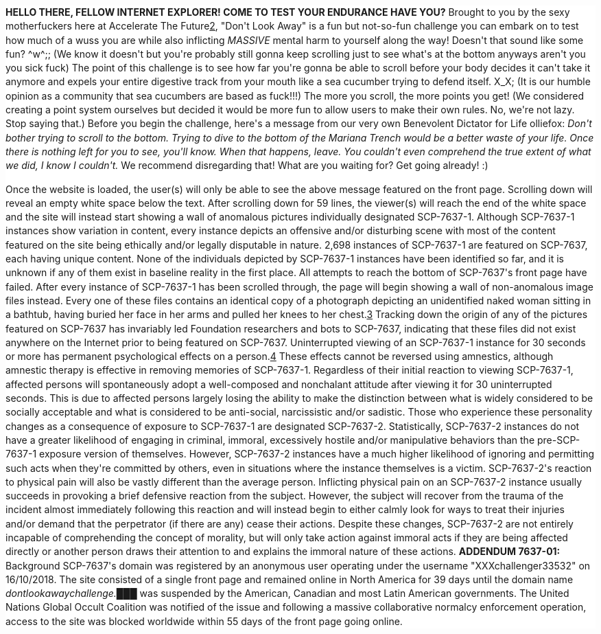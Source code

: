 **HELLO THERE, FELLOW INTERNET EXPLORER! COME TO TEST YOUR ENDURANCE HAVE YOU?**
Brought to you by the sexy motherfuckers here at Accelerate The Future[2](javascript:;), "Don't Look Away" is a fun but not-so-fun challenge you can embark on to test how much of a wuss you are while also inflicting _MASSIVE_ mental harm to yourself along the way! Doesn't that sound like some fun? ^w^;; (We know it doesn't but you're probably still gonna keep scrolling just to see what's at the bottom anyways aren't you you sick fuck)
The point of this challenge is to see how far you're gonna be able to scroll before your body decides it can't take it anymore and expels your entire digestive track from your mouth like a sea cucumber trying to defend itself. X_X; (It is our humble opinion as a community that sea cucumbers are based as fuck!!!) The more you scroll, the more points you get! (We considered creating a point system ourselves but decided it would be more fun to allow users to make their own rules. No, we're not lazy. Stop saying that.)
Before you begin the challenge, here's a message from our very own Benevolent Dictator for Life olliefox:
_Don't bother trying to scroll to the bottom. Trying to dive to the bottom of the Mariana Trench would be a better waste of your life. Once there is nothing left for you to see, you'll know. When that happens, leave. You couldn't even comprehend the true extent of what we did, I know I couldn't._
We recommend disregarding that!
What are you waiting for? Get going already! :)  

Once the website is loaded, the user(s) will only be able to see the above message featured on the front page. Scrolling down will reveal an empty white space below the text. After scrolling down for 59 lines, the viewer(s) will reach the end of the white space and the site will instead start showing a wall of anomalous pictures individually designated SCP-7637-1.
Although SCP-7637-1 instances show variation in content, every instance depicts an offensive and/or disturbing scene with most of the content featured on the site being ethically and/or legally disputable in nature. 2,698 instances of SCP-7637-1 are featured on SCP-7637, each having unique content. None of the individuals depicted by SCP-7637-1 instances have been identified so far, and it is unknown if any of them exist in baseline reality in the first place.
All attempts to reach the bottom of SCP-7637's front page have failed. After every instance of SCP-7637-1 has been scrolled through, the page will begin showing a wall of non-anomalous image files instead. Every one of these files contains an identical copy of a photograph depicting an unidentified naked woman sitting in a bathtub, having buried her face in her arms and pulled her knees to her chest.[3](javascript:;) Tracking down the origin of any of the pictures featured on SCP-7637 has invariably led Foundation researchers and bots to SCP-7637, indicating that these files did not exist anywhere on the Internet prior to being featured on SCP-7637.
Uninterrupted viewing of an SCP-7637-1 instance for 30 seconds or more has permanent psychological effects on a person.[4](javascript:;) These effects cannot be reversed using amnestics, although amnestic therapy is effective in removing memories of SCP-7637-1. Regardless of their initial reaction to viewing SCP-7637-1, affected persons will spontaneously adopt a well-composed and nonchalant attitude after viewing it for 30 uninterrupted seconds. This is due to affected persons largely losing the ability to make the distinction between what is widely considered to be socially acceptable and what is considered to be anti-social, narcissistic and/or sadistic. Those who experience these personality changes as a consequence of exposure to SCP-7637-1 are designated SCP-7637-2.
Statistically, SCP-7637-2 instances do not have a greater likelihood of engaging in criminal, immoral, excessively hostile and/or manipulative behaviors than the pre-SCP-7637-1 exposure version of themselves. However, SCP-7637-2 instances have a much higher likelihood of ignoring and permitting such acts when they're committed by others, even in situations where the instance themselves is a victim. SCP-7637-2's reaction to physical pain will also be vastly different than the average person. Inflicting physical pain on an SCP-7637-2 instance usually succeeds in provoking a brief defensive reaction from the subject. However, the subject will recover from the trauma of the incident almost immediately following this reaction and will instead begin to either calmly look for ways to treat their injuries and/or demand that the perpetrator (if there are any) cease their actions. Despite these changes, SCP-7637-2 are not entirely incapable of comprehending the concept of morality, but will only take action against immoral acts if they are being affected directly or another person draws their attention to and explains the immoral nature of these actions.
**ADDENDUM 7637-01:** Background
SCP-7637's domain was registered by an anonymous user operating under the username "XXXchallenger33532" on 16/10/2018. The site consisted of a single front page and remained online in North America for 39 days until the domain name _dontlookawaychallenge.███_ was suspended by the American, Canadian and most Latin American governments. The United Nations Global Occult Coalition was notified of the issue and following a massive collaborative normalcy enforcement operation, access to the site was blocked worldwide within 55 days of the front page going online.